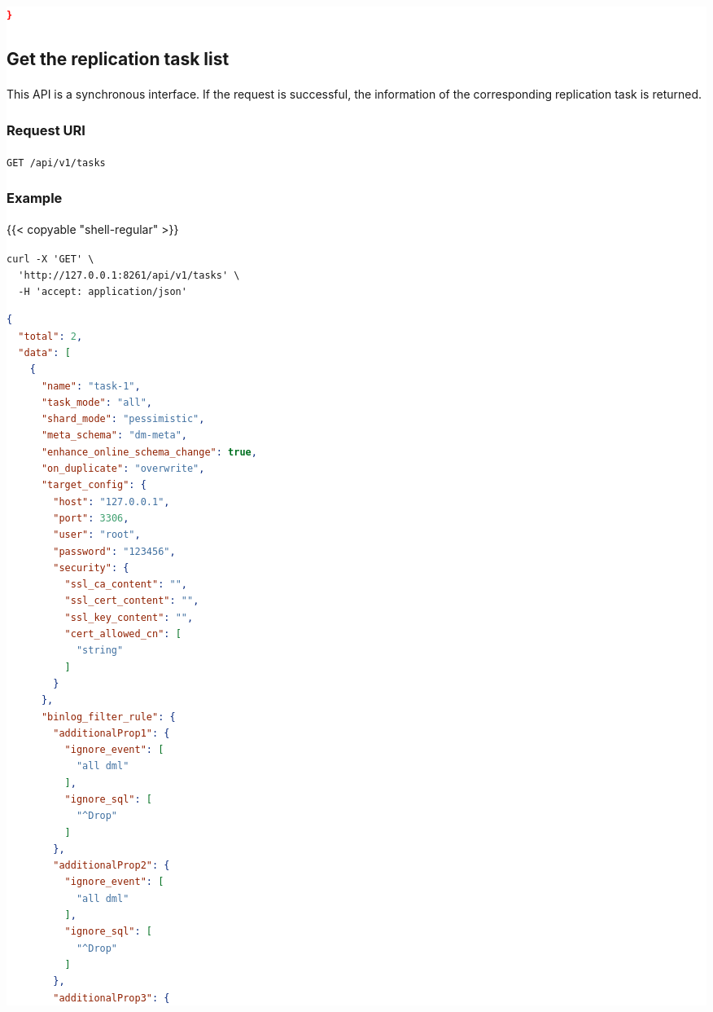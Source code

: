```json
}
```

## Get the replication task list

This API is a synchronous interface. If the request is successful, the information of the corresponding replication task is returned.

### Request URI

 `GET /api/v1/tasks`

### Example

{{< copyable "shell-regular" >}}

```shell
curl -X 'GET' \
  'http://127.0.0.1:8261/api/v1/tasks' \
  -H 'accept: application/json'
```

```json
{
  "total": 2,
  "data": [
    {
      "name": "task-1",
      "task_mode": "all",
      "shard_mode": "pessimistic",
      "meta_schema": "dm-meta",
      "enhance_online_schema_change": true,
      "on_duplicate": "overwrite",
      "target_config": {
        "host": "127.0.0.1",
        "port": 3306,
        "user": "root",
        "password": "123456",
        "security": {
          "ssl_ca_content": "",
          "ssl_cert_content": "",
          "ssl_key_content": "",
          "cert_allowed_cn": [
            "string"
          ]
        }
      },
      "binlog_filter_rule": {
        "additionalProp1": {
          "ignore_event": [
            "all dml"
          ],
          "ignore_sql": [
            "^Drop"
          ]
        },
        "additionalProp2": {
          "ignore_event": [
            "all dml"
          ],
          "ignore_sql": [
            "^Drop"
          ]
        },
        "additionalProp3": {
```